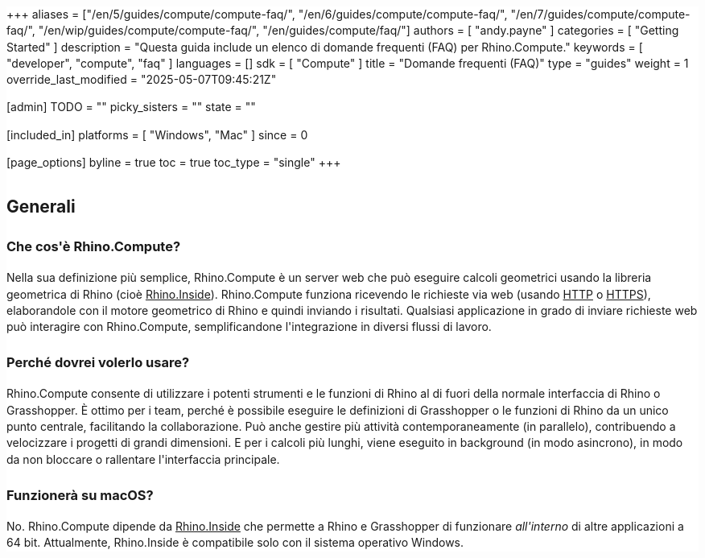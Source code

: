 ﻿+++
aliases = ["/en/5/guides/compute/compute-faq/", "/en/6/guides/compute/compute-faq/", "/en/7/guides/compute/compute-faq/", "/en/wip/guides/compute/compute-faq/", "/en/guides/compute/faq/"]
authors = [ "andy.payne" ]
categories = [ "Getting Started" ]
description = "Questa guida include un elenco di domande frequenti (FAQ) per Rhino.Compute."
keywords = [ "developer", "compute", "faq" ]
languages = []
sdk = [ "Compute" ]
title = "Domande frequenti (FAQ)"
type = "guides"
weight = 1
override_last_modified = "2025-05-07T09:45:21Z"

[admin]
TODO = ""
picky_sisters = ""
state = ""

[included_in]
platforms = [ "Windows", "Mac" ]
since = 0

[page_options]
byline = true
toc = true
toc_type = "single"
+++

## Generali

### Che cos'è Rhino.Compute?

Nella sua definizione più semplice, Rhino.Compute è un server web che può eseguire calcoli geometrici usando la libreria geometrica di Rhino (cioè [Rhino.Inside](https://www.rhino3d.com/features/rhino-inside/)). Rhino.Compute funziona ricevendo le richieste via web (usando [HTTP](https://en.wikipedia.org/wiki/HTTP) o [HTTPS](https://en.wikipedia.org/wiki/HTTPS)), elaborandole con il motore geometrico di Rhino e quindi inviando i risultati. Qualsiasi applicazione in grado di inviare richieste web può interagire con Rhino.Compute, semplificandone l'integrazione in diversi flussi di lavoro.

### Perché dovrei volerlo usare?

Rhino.Compute consente di utilizzare i potenti strumenti e le funzioni di Rhino al di fuori della normale interfaccia di Rhino o Grasshopper. È ottimo per i team, perché è possibile eseguire le definizioni di Grasshopper o le funzioni di Rhino da un unico punto centrale, facilitando la collaborazione. Può anche gestire più attività contemporaneamente (in parallelo), contribuendo a velocizzare i progetti di grandi dimensioni. E per i calcoli più lunghi, viene eseguito in background (in modo asincrono), in modo da non bloccare o rallentare l'interfaccia principale.

### Funzionerà su macOS?

No. Rhino.Compute dipende da [Rhino.Inside](https://www.rhino3d.com/features/rhino-inside/) che permette a Rhino e Grasshopper di funzionare *all'interno* di altre applicazioni a 64 bit. Attualmente, Rhino.Inside è compatibile solo con il sistema operativo Windows.

